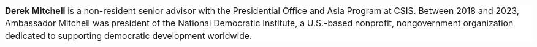 __Derek Mitchell__ is a non-resident senior advisor with the Presidential Office and Asia Program at CSIS. Between 2018 and 2023, Ambassador Mitchell was president of the National Democratic Institute, a U.S.-based nonprofit, nongovernment organization dedicated to supporting democratic development worldwide.
